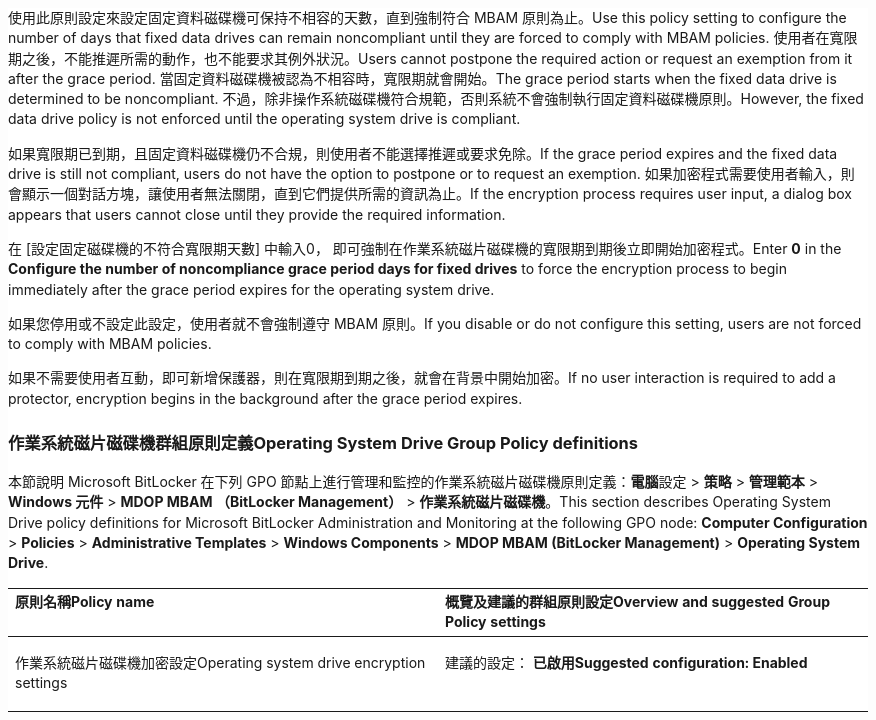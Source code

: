 <p><span data-ttu-id="be52c-265">使用此原則設定來設定固定資料磁碟機可保持不相容的天數，直到強制符合 MBAM 原則為止。</span><span class="sxs-lookup"><span data-stu-id="be52c-265">Use this policy setting to configure the number of days that fixed data drives can remain noncompliant until they are forced to comply with MBAM policies.</span></span> <span data-ttu-id="be52c-266">使用者在寬限期之後，不能推遲所需的動作，也不能要求其例外狀況。</span><span class="sxs-lookup"><span data-stu-id="be52c-266">Users cannot postpone the required action or request an exemption from it after the grace period.</span></span> <span data-ttu-id="be52c-267">當固定資料磁碟機被認為不相容時，寬限期就會開始。</span><span class="sxs-lookup"><span data-stu-id="be52c-267">The grace period starts when the fixed data drive is determined to be noncompliant.</span></span> <span data-ttu-id="be52c-268">不過，除非操作系統磁碟機符合規範，否則系統不會強制執行固定資料磁碟機原則。</span><span class="sxs-lookup"><span data-stu-id="be52c-268">However, the fixed data drive policy is not enforced until the operating system drive is compliant.</span></span></p>
<p><span data-ttu-id="be52c-269">如果寬限期已到期，且固定資料磁碟機仍不合規，則使用者不能選擇推遲或要求免除。</span><span class="sxs-lookup"><span data-stu-id="be52c-269">If the grace period expires and the fixed data drive is still not compliant, users do not have the option to postpone or to request an exemption.</span></span> <span data-ttu-id="be52c-270">如果加密程式需要使用者輸入，則會顯示一個對話方塊，讓使用者無法關閉，直到它們提供所需的資訊為止。</span><span class="sxs-lookup"><span data-stu-id="be52c-270">If the encryption process requires user input, a dialog box appears that users cannot close until they provide the required information.</span></span></p>
<p><span data-ttu-id="be52c-271"><strong> </strong> 在 [設定固定磁碟機的不符合寬限期天數] 中輸入0， <strong> </strong> 即可強制在作業系統磁片磁碟機的寬限期到期後立即開始加密程式。</span><span class="sxs-lookup"><span data-stu-id="be52c-271">Enter <strong>0</strong> in the <strong>Configure the number of noncompliance grace period days for fixed drives</strong> to force the encryption process to begin immediately after the grace period expires for the operating system drive.</span></span></p>
<p><span data-ttu-id="be52c-272">如果您停用或不設定此設定，使用者就不會強制遵守 MBAM 原則。</span><span class="sxs-lookup"><span data-stu-id="be52c-272">If you disable or do not configure this setting, users are not forced to comply with MBAM policies.</span></span></p>
<p><span data-ttu-id="be52c-273">如果不需要使用者互動，即可新增保護器，則在寬限期到期之後，就會在背景中開始加密。</span><span class="sxs-lookup"><span data-stu-id="be52c-273">If no user interaction is required to add a protector, encryption begins in the background after the grace period expires.</span></span></p></td>
</tr>
</tbody>
</table>



### <span data-ttu-id="be52c-274">作業系統磁片磁碟機群組原則定義</span><span class="sxs-lookup"><span data-stu-id="be52c-274">Operating System Drive Group Policy definitions</span></span>

<span data-ttu-id="be52c-275">本節說明 Microsoft BitLocker 在下列 GPO 節點上進行管理和監控的作業系統磁片磁碟機原則定義：**電腦**設定 &gt; **策略** &gt; **管理範本** &gt; **Windows 元件** &gt; **MDOP MBAM （BitLocker Management）** &gt; **作業系統磁片磁碟機**。</span><span class="sxs-lookup"><span data-stu-id="be52c-275">This section describes Operating System Drive policy definitions for Microsoft BitLocker Administration and Monitoring at the following GPO node: **Computer Configuration** &gt; **Policies** &gt; **Administrative Templates** &gt; **Windows Components** &gt; **MDOP MBAM (BitLocker Management)** &gt; **Operating System Drive**.</span></span>

<table>
<colgroup>
<col width="50%" />
<col width="50%" />
</colgroup>
<thead>
<tr class="header">
<th align="left"><span data-ttu-id="be52c-276">原則名稱</span><span class="sxs-lookup"><span data-stu-id="be52c-276">Policy name</span></span></th>
<th align="left"><span data-ttu-id="be52c-277">概覽及建議的群組原則設定</span><span class="sxs-lookup"><span data-stu-id="be52c-277">Overview and suggested Group Policy settings</span></span></th>
</tr>
</thead>
<tbody>
<tr class="odd">
<td align="left"><p><span data-ttu-id="be52c-278">作業系統磁片磁碟機加密設定</span><span class="sxs-lookup"><span data-stu-id="be52c-278">Operating system drive encryption settings</span></span></p></td>
<td align="left"><p><span data-ttu-id="be52c-279">建議的設定： <strong> 已啟用</span><span class="sxs-lookup"><span data-stu-id="be52c-279">Suggested configuration: <strong>Enabled</span></span></strong></p>